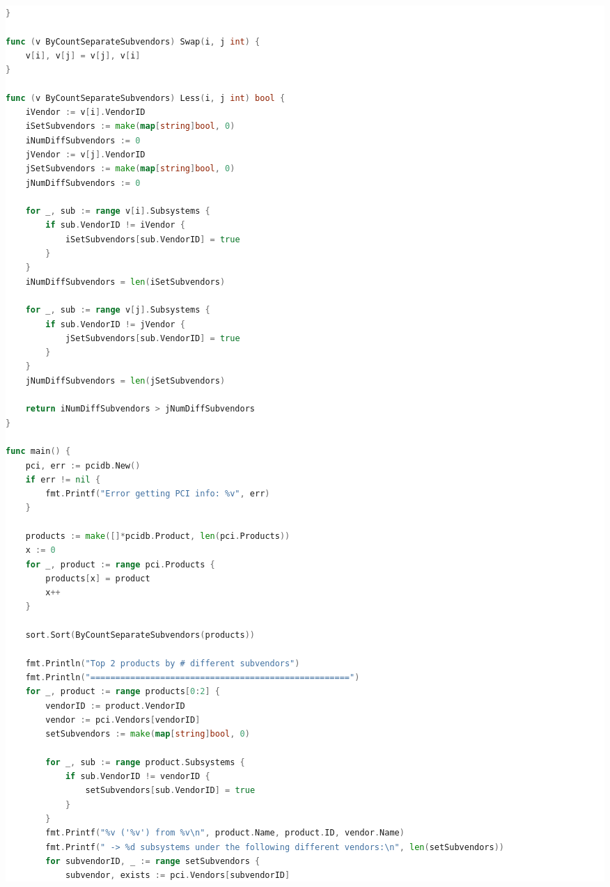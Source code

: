 ```go
}

func (v ByCountSeparateSubvendors) Swap(i, j int) {
    v[i], v[j] = v[j], v[i]
}

func (v ByCountSeparateSubvendors) Less(i, j int) bool {
    iVendor := v[i].VendorID
    iSetSubvendors := make(map[string]bool, 0)
    iNumDiffSubvendors := 0
    jVendor := v[j].VendorID
    jSetSubvendors := make(map[string]bool, 0)
    jNumDiffSubvendors := 0

    for _, sub := range v[i].Subsystems {
        if sub.VendorID != iVendor {
            iSetSubvendors[sub.VendorID] = true
        }
    }
    iNumDiffSubvendors = len(iSetSubvendors)

    for _, sub := range v[j].Subsystems {
        if sub.VendorID != jVendor {
            jSetSubvendors[sub.VendorID] = true
        }
    }
    jNumDiffSubvendors = len(jSetSubvendors)

    return iNumDiffSubvendors > jNumDiffSubvendors
}

func main() {
    pci, err := pcidb.New()
    if err != nil {
        fmt.Printf("Error getting PCI info: %v", err)
    }

    products := make([]*pcidb.Product, len(pci.Products))
    x := 0
    for _, product := range pci.Products {
        products[x] = product
        x++
    }

    sort.Sort(ByCountSeparateSubvendors(products))

    fmt.Println("Top 2 products by # different subvendors")
    fmt.Println("====================================================")
    for _, product := range products[0:2] {
        vendorID := product.VendorID
        vendor := pci.Vendors[vendorID]
        setSubvendors := make(map[string]bool, 0)

        for _, sub := range product.Subsystems {
            if sub.VendorID != vendorID {
                setSubvendors[sub.VendorID] = true
            }
        }
        fmt.Printf("%v ('%v') from %v\n", product.Name, product.ID, vendor.Name)
        fmt.Printf(" -> %d subsystems under the following different vendors:\n", len(setSubvendors))
        for subvendorID, _ := range setSubvendors {
            subvendor, exists := pci.Vendors[subvendorID]
```